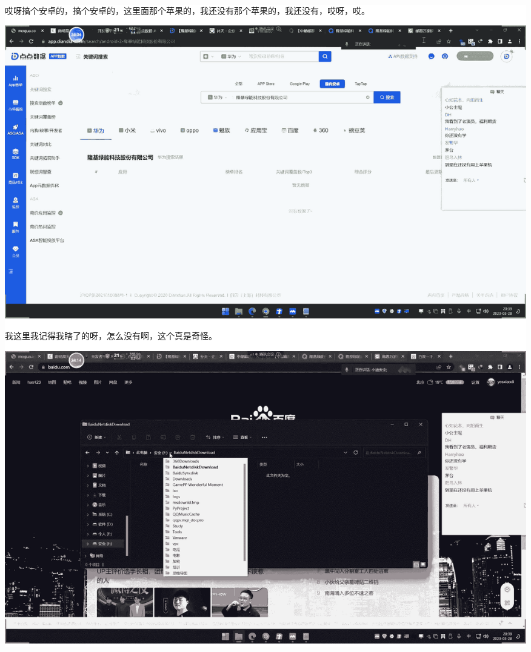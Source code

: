 哎呀搞个安卓的，搞个安卓的，这里面那个苹果的，我还没有那个苹果的，我还没有，哎呀，哎。

![](img/0303c638292bbb693e93d8162714af17_44.png)

我这里我记得我瞎了的呀，怎么没有啊，这个真是奇怪。

![](img/0303c638292bbb693e93d8162714af17_46.png)
